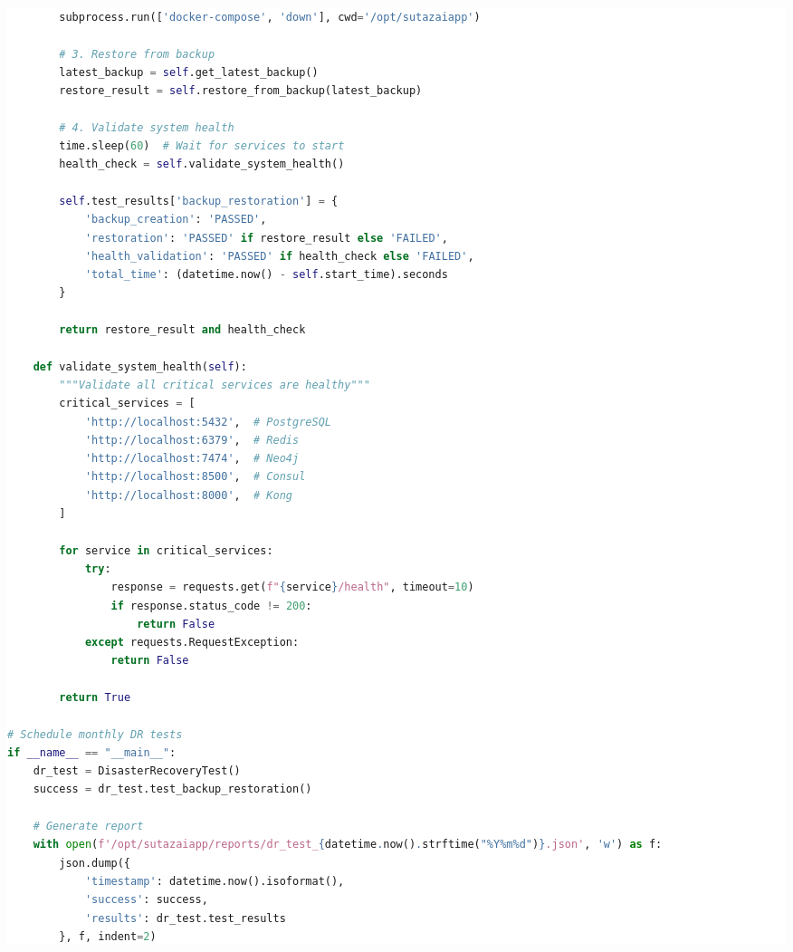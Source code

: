 ```python
        subprocess.run(['docker-compose', 'down'], cwd='/opt/sutazaiapp')
        
        # 3. Restore from backup
        latest_backup = self.get_latest_backup()
        restore_result = self.restore_from_backup(latest_backup)
        
        # 4. Validate system health
        time.sleep(60)  # Wait for services to start
        health_check = self.validate_system_health()
        
        self.test_results['backup_restoration'] = {
            'backup_creation': 'PASSED',
            'restoration': 'PASSED' if restore_result else 'FAILED',
            'health_validation': 'PASSED' if health_check else 'FAILED',
            'total_time': (datetime.now() - self.start_time).seconds
        }
        
        return restore_result and health_check
        
    def validate_system_health(self):
        """Validate all critical services are healthy"""
        critical_services = [
            'http://localhost:5432',  # PostgreSQL
            'http://localhost:6379',  # Redis
            'http://localhost:7474',  # Neo4j
            'http://localhost:8500',  # Consul
            'http://localhost:8000',  # Kong
        ]
        
        for service in critical_services:
            try:
                response = requests.get(f"{service}/health", timeout=10)
                if response.status_code != 200:
                    return False
            except requests.RequestException:
                return False
                
        return True

# Schedule monthly DR tests
if __name__ == "__main__":
    dr_test = DisasterRecoveryTest()
    success = dr_test.test_backup_restoration()
    
    # Generate report
    with open(f'/opt/sutazaiapp/reports/dr_test_{datetime.now().strftime("%Y%m%d")}.json', 'w') as f:
        json.dump({
            'timestamp': datetime.now().isoformat(),
            'success': success,
            'results': dr_test.test_results
        }, f, indent=2)
```
